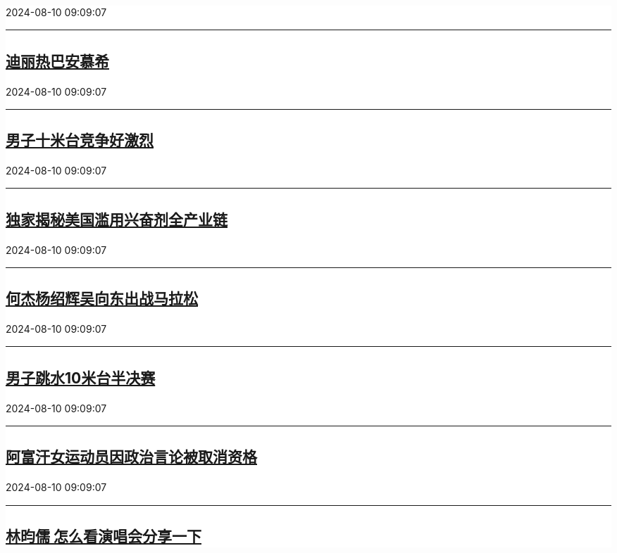 2024-08-10 09:09:07

---
## [迪丽热巴安慕希](https://s.weibo.com/weibo?q=%23%E8%BF%AA%E4%B8%BD%E7%83%AD%E5%B7%B4%E5%AE%89%E6%85%95%E5%B8%8C%23&Refer=index)

2024-08-10 09:09:07

---
## [男子十米台竞争好激烈](https://s.weibo.com/weibo?q=%23%E7%94%B7%E5%AD%90%E5%8D%81%E7%B1%B3%E5%8F%B0%E7%AB%9E%E4%BA%89%E5%A5%BD%E6%BF%80%E7%83%88%23&Refer=index)

2024-08-10 09:09:07

---
## [独家揭秘美国滥用兴奋剂全产业链](https://s.weibo.com/weibo?q=%23%E7%8B%AC%E5%AE%B6%E6%8F%AD%E7%A7%98%E7%BE%8E%E5%9B%BD%E6%BB%A5%E7%94%A8%E5%85%B4%E5%A5%8B%E5%89%82%E5%85%A8%E4%BA%A7%E4%B8%9A%E9%93%BE%23&Refer=index)

2024-08-10 09:09:07

---
## [何杰杨绍辉吴向东出战马拉松](https://s.weibo.com/weibo?q=%23%E4%BD%95%E6%9D%B0%E6%9D%A8%E7%BB%8D%E8%BE%89%E5%90%B4%E5%90%91%E4%B8%9C%E5%87%BA%E6%88%98%E9%A9%AC%E6%8B%89%E6%9D%BE%23&Refer=index)

2024-08-10 09:09:07

---
## [男子跳水10米台半决赛](https://s.weibo.com/weibo?q=%23%E7%94%B7%E5%AD%90%E8%B7%B3%E6%B0%B410%E7%B1%B3%E5%8F%B0%E5%8D%8A%E5%86%B3%E8%B5%9B%23&Refer=index)

2024-08-10 09:09:07

---
## [阿富汗女运动员因政治言论被取消资格](https://s.weibo.com/weibo?q=%23%E9%98%BF%E5%AF%8C%E6%B1%97%E5%A5%B3%E8%BF%90%E5%8A%A8%E5%91%98%E5%9B%A0%E6%94%BF%E6%B2%BB%E8%A8%80%E8%AE%BA%E8%A2%AB%E5%8F%96%E6%B6%88%E8%B5%84%E6%A0%BC%23&Refer=index)

2024-08-10 09:09:07

---
## [林昀儒 怎么看演唱会分享一下](https://s.weibo.com/weibo?q=%23%E6%9E%97%E6%98%80%E5%84%92+%E6%80%8E%E4%B9%88%E7%9C%8B%E6%BC%94%E5%94%B1%E4%BC%9A%E5%88%86%E4%BA%AB%E4%B8%80%E4%B8%8B%23&Refer=index)

